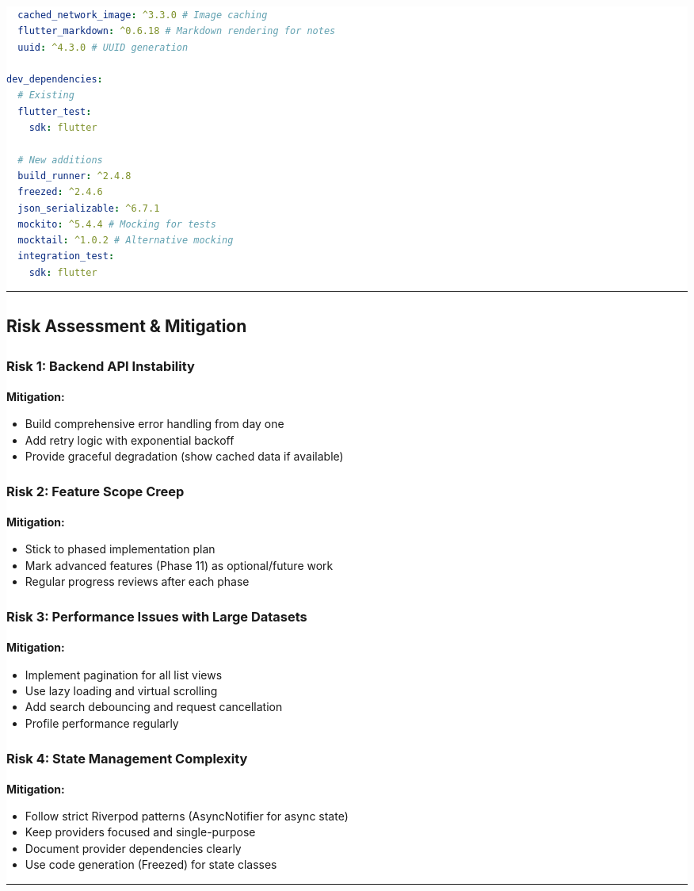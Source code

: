 ```yaml
  cached_network_image: ^3.3.0 # Image caching
  flutter_markdown: ^0.6.18 # Markdown rendering for notes
  uuid: ^4.3.0 # UUID generation

dev_dependencies:
  # Existing
  flutter_test:
    sdk: flutter

  # New additions
  build_runner: ^2.4.8
  freezed: ^2.4.6
  json_serializable: ^6.7.1
  mockito: ^5.4.4 # Mocking for tests
  mocktail: ^1.0.2 # Alternative mocking
  integration_test:
    sdk: flutter
```

---

## Risk Assessment & Mitigation

### Risk 1: Backend API Instability

**Mitigation:**

- Build comprehensive error handling from day one
- Add retry logic with exponential backoff
- Provide graceful degradation (show cached data if available)

### Risk 2: Feature Scope Creep

**Mitigation:**

- Stick to phased implementation plan
- Mark advanced features (Phase 11) as optional/future work
- Regular progress reviews after each phase

### Risk 3: Performance Issues with Large Datasets

**Mitigation:**

- Implement pagination for all list views
- Use lazy loading and virtual scrolling
- Add search debouncing and request cancellation
- Profile performance regularly

### Risk 4: State Management Complexity

**Mitigation:**

- Follow strict Riverpod patterns (AsyncNotifier for async state)
- Keep providers focused and single-purpose
- Document provider dependencies clearly
- Use code generation (Freezed) for state classes

---